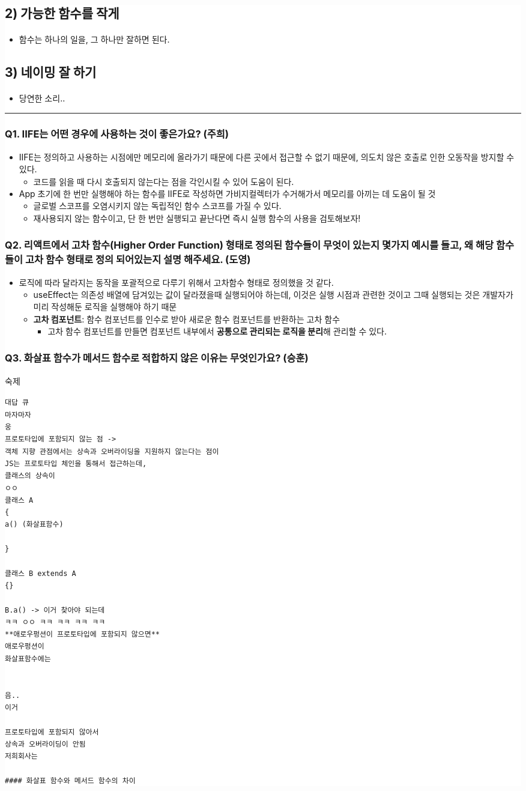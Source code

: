 ## 2) 가능한 함수를 작게

- 함수는 하나의 일을, 그 하나만 잘하면 된다.

## 3) 네이밍 잘 하기

- 당연한 소리..

---

### Q1. IIFE는 어떤 경우에 사용하는 것이 좋은가요? (주희)

- IIFE는 정의하고 사용하는 시점에만 메모리에 올라가기 때문에 다른 곳에서 접근할 수 없기 때문에, 의도치 않은 호출로 인한 오동작을 방지할 수 있다.
  - 코드를 읽을 때 다시 호출되지 않는다는 점을 각인시킬 수 있어 도움이 된다.
- App 초기에 한 번만 실행해야 하는 함수를 IIFE로 작성하면 가비지컬렉터가 수거해가서 메모리를 아끼는 데 도움이 될 것
  - 글로벌 스코프를 오염시키지 않는 독립적인 함수 스코프를 가질 수 있다.
  - 재사용되지 않는 함수이고, 단 한 번만 실행되고 끝난다면 즉시 실행 함수의 사용을 검토해보자!

### Q2. 리액트에서 고차 함수(Higher Order Function) 형태로 정의된 함수들이 무엇이 있는지 몇가지 예시를 들고, 왜 해당 함수들이 고차 함수 형태로 정의 되어있는지 설명 해주세요. (도영)

- 로직에 따라 달라지는 동작을 포괄적으로 다루기 위해서 고차함수 형태로 정의했을 것 같다.
  - useEffect는 의존성 배열에 담겨있는 값이 달라졌을때 실행되어야 하는데, 이것은 실행 시점과 관련한 것이고 그때 실행되는 것은 개발자가 미리 작성해둔 로직을 실행해야 하기 때문
  - **고차 컴포넌트**: 함수 컴포넌트를 인수로 받아 새로운 함수 컴포넌트를 반환하는 고차 함수
    - 고차 함수 컴포넌트를 만들면 컴포넌트 내부에서 **공통으로 관리되는 로직을 분리**해 관리할 수 있다.

### Q3. 화살표 함수가 메서드 함수로 적합하지 않은 이유는 무엇인가요? (승훈)

숙제

```
대답 큐
마자마자
웅
프로토타입에 포함되지 않는 점 ->
객체 지향 관점에서는 상속과 오버라이딩을 지원하지 않는다는 점이
JS는 프로토타입 체인을 통해서 접근하는데,
클래스의 상속이
ㅇㅇ
클래스 A
{
a() (화살표함수)

}

클래스 B extends A
{}

B.a() -> 이거 찾아야 되는데
ㅋㅋ ㅇㅇ ㅋㅋ ㅋㅋ ㅋㅋ ㅋㅋ
**애로우펑션이 프로토타입에 포함되지 않으면**
애로우펑션이
화살표함수에는


음..
이거

프로토타입에 포함되지 않아서
상속과 오버라이딩이 안됨
저희회사는

#### 화살표 함수와 메서드 함수의 차이
```